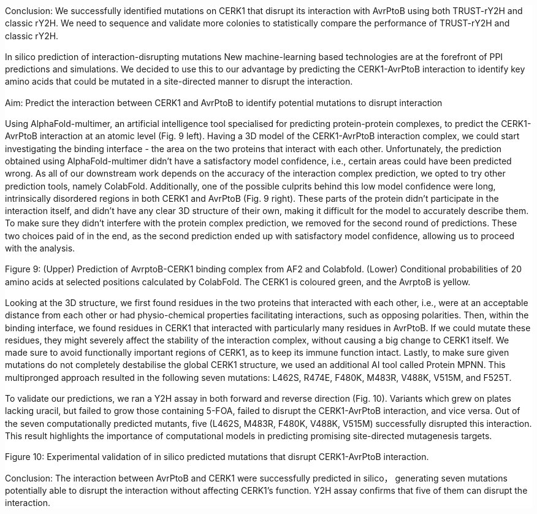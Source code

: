 
Conclusion: We successfully identified mutations on CERK1 that disrupt its interaction with AvrPtoB using both TRUST-rY2H and classic rY2H. We need to sequence and validate more colonies to statistically compare the performance of TRUST-rY2H and classic rY2H.


In silico prediction of interaction-disrupting mutations
New machine-learning based technologies are at the forefront of PPI predictions and simulations. We decided to use this to our advantage by predicting the CERK1-AvrPtoB interaction to identify key amino acids that could be mutated in a site-directed manner to disrupt the interaction.

Aim: Predict the interaction between CERK1 and AvrPtoB to identify potential mutations to disrupt interaction

Using AlphaFold-multimer, an artificial intelligence tool specialised for predicting protein-protein complexes, to predict the CERK1-AvrPtoB interaction at an atomic level (Fig. 9 left). Having a 3D model of the CERK1-AvrPtoB interaction complex, we could start investigating the binding interface - the area on the two proteins that interact with each other. Unfortunately, the prediction obtained using AlphaFold-multimer didn’t have a satisfactory model confidence, i.e., certain areas could have been predicted wrong. As all of our downstream work depends on the accuracy of the interaction complex prediction, we opted to try other prediction tools, namely ColabFold. Additionally, one of the possible culprits behind this low model confidence were long, intrinsically disordered regions in both CERK1 and AvrPtoB (Fig. 9 right). These parts of the protein didn’t participate in the interaction itself, and didn’t have any clear 3D structure of their own, making it difficult for the model to accurately describe them. To make sure they didn’t interfere with the protein complex prediction, we removed for the second round of predictions. These two choices paid of in the end, as the second prediction ended up with satisfactory model confidence, allowing us to proceed with the analysis.



Figure 9: (Upper) Prediction of AvrptoB-CERK1 binding complex from AF2 and Colabfold. (Lower) Conditional probabilities of 20 amino acids at selected positions calculated by ColabFold. 
The CERK1 is coloured green, and the AvrptoB is yellow. 

Looking at the 3D structure, we first found residues in the two proteins that interacted with each other, i.e., were at an acceptable distance from each other or had physio-chemical properties facilitating interactions, such as opposing polarities. Then, within the binding interface, we found residues in CERK1 that interacted with particularly many residues in AvrPtoB. If we could mutate these residues, they might severely affect the stability of the interaction complex, without causing a big change to CERK1 itself. We made sure to avoid functionally important regions of CERK1, as to keep its immune function intact. Lastly, to make sure given mutations do not completely destabilise the global CERK1 structure, we used an additional AI tool called Protein MPNN. This multipronged approach resulted in the following seven mutations: L462S, R474E, F480K, M483R, V488K, V515M, and F525T.

To validate our predictions, we ran a Y2H assay in both forward and reverse direction (Fig. 10). Variants which grew on plates lacking uracil, but failed to grow those containing 5-FOA, failed to disrupt the CERK1-AvrPtoB interaction, and vice versa. Out of the seven computationally predicted mutants, five (L462S, M483R, F480K, V488K, V515M) successfully disrupted this interaction. This result highlights the importance of computational models in predicting promising site-directed mutagenesis targets.


Figure 10: Experimental validation of in silico predicted mutations that disrupt CERK1-AvrPtoB interaction.

Conclusion: The interaction between AvrPtoB and CERK1 were successfully predicted in silico， generating seven mutations potentially able to disrupt the interaction without affecting CERK1’s function. Y2H assay confirms that five of them can disrupt the interaction. 
